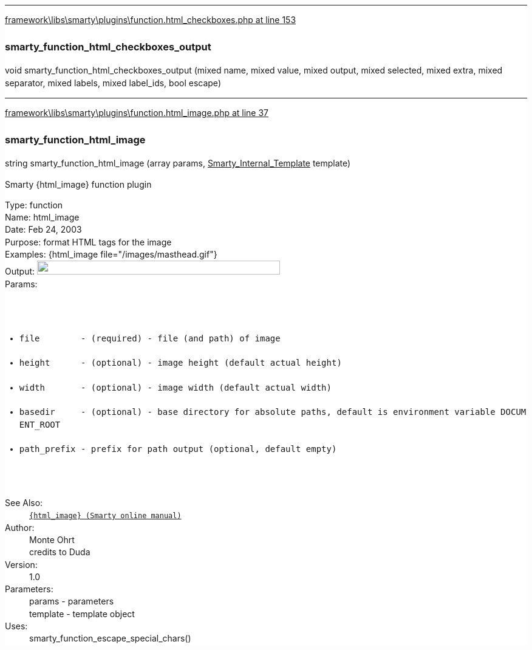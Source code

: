 - - -


<a href="https://github.com/JeyDotC/Hirudo/blob/master/framework/libs/smarty/plugins/function.html_checkboxes.php#L153" target='_blank'>framework\libs\smarty\plugins\function.html_checkboxes.php at line 153</a>

<h3 id="smarty_function_html_checkboxes_output()">smarty_function_html_checkboxes_output</h3>
<span class='k'></span> <span class='nx'>void</span> smarty_function_html_checkboxes_output (mixed name, mixed value, mixed output, mixed selected, mixed extra, mixed separator, mixed labels, mixed label_ids, bool escape)

<div class="details">
</div>

- - -


<a href="https://github.com/JeyDotC/Hirudo/blob/master/framework/libs/smarty/plugins/function.html_image.php#L37" target='_blank'>framework\libs\smarty\plugins\function.html_image.php at line 37</a>

<h3 id="smarty_function_html_image()">smarty_function_html_image</h3>
<span class='k'></span> <span class='nx'>string</span> smarty_function_html_image (array params, <a href="https://github.com/JeyDotC/Hirudo/blob/master/smarty/Smarty_Internal_Template.md">Smarty_Internal_Template</a> template)

<div class="details">
<p>Smarty {html_image} function plugin</p><p>Type:     function<br>
Name:     html_image<br>
Date:     Feb 24, 2003<br>
Purpose:  format HTML tags for the image<br>
Examples: {html_image file="/images/masthead.gif"}<br>
Output:   <img src="/images/masthead.gif" width=400 height=23><br>
Params:
<pre></p>
<ul>
<li>file        - (required) - file (and path) of image</li>
<li>height      - (optional) - image height (default actual height)</li>
<li>width       - (optional) - image width (default actual width)</li>
<li>basedir     - (optional) - base directory for absolute paths, default is environment variable DOCUMENT_ROOT</li>
<li>path_prefix - prefix for path output (optional, default empty)</li>
</ul>
<p></pre></p>
<dl>
<dt>See Also:</dt>
<dd><code><a href="http://www.smarty.net/manual/en/language.function.html.image.php">{html_image} (Smarty online manual)</a></code></dd>
<dt>Author:</dt>
<dd>Monte Ohrt <monte at ohrt dot com></dd>
<dd>credits to Duda <duda@big.hu></dd>
<dt>Version:</dt>
<dd>1.0</dd>
<dt>Parameters:</dt>
<dd>params - parameters</dd>
<dd>template - template object</dd>
<dt>Uses:</dt>
<dd>smarty_function_escape_special_chars()</dd>
</dl>
</div>
